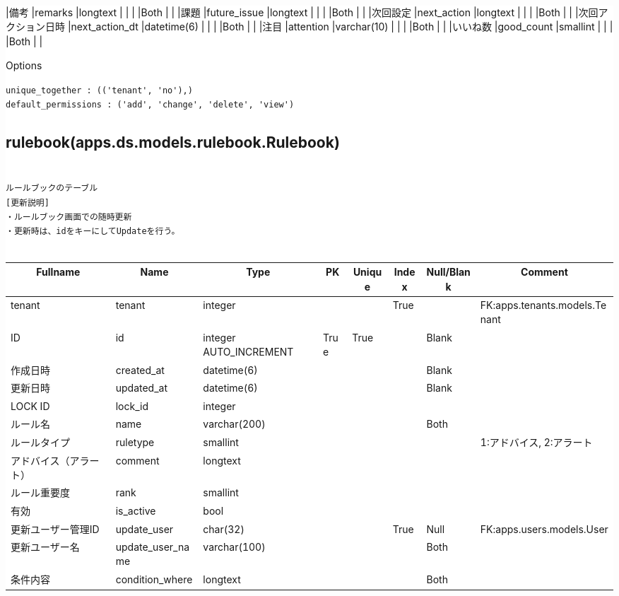 |備考 |remarks |longtext | | | |Both | |
|課題 |future_issue |longtext | | | |Both | |
|次回設定 |next_action |longtext | | | |Both | |
|次回アクション日時 |next_action_dt |datetime(6) | | | |Both | |
|注目 |attention |varchar(10) | | | |Both | |
|いいね数 |good_count |smallint | | | |Both | |

Options
```
unique_together : (('tenant', 'no'),)
default_permissions : ('add', 'change', 'delete', 'view')
```


## rulebook(apps.ds.models.rulebook.Rulebook)

```

ルールブックのテーブル
[更新説明]
・ルールブック画面での随時更新
・更新時は、idをキーにしてUpdateを行う。
    
```

|Fullname|Name|Type|PK|Unique|Index|Null/Blank|Comment|
|---|---|---|---|---|---|---|---|
|tenant |tenant |integer | | |True | |FK:apps.tenants.models.Tenant |
|ID |id |integer AUTO_INCREMENT |True |True | |Blank | |
|作成日時 |created_at |datetime(6) | | | |Blank | |
|更新日時 |updated_at |datetime(6) | | | |Blank | |
|LOCK ID |lock_id |integer | | | | | |
|ルール名 |name |varchar(200) | | | |Both | |
|ルールタイプ |ruletype |smallint | | | | |1:アドバイス, 2:アラート |
|アドバイス（アラート） |comment |longtext | | | | | |
|ルール重要度 |rank |smallint | | | | | |
|有効 |is_active |bool | | | | | |
|更新ユーザー管理ID |update_user |char(32) | | |True |Null |FK:apps.users.models.User |
|更新ユーザー名 |update_user_name |varchar(100) | | | |Both | |
|条件内容 |condition_where |longtext | | | |Both | |
